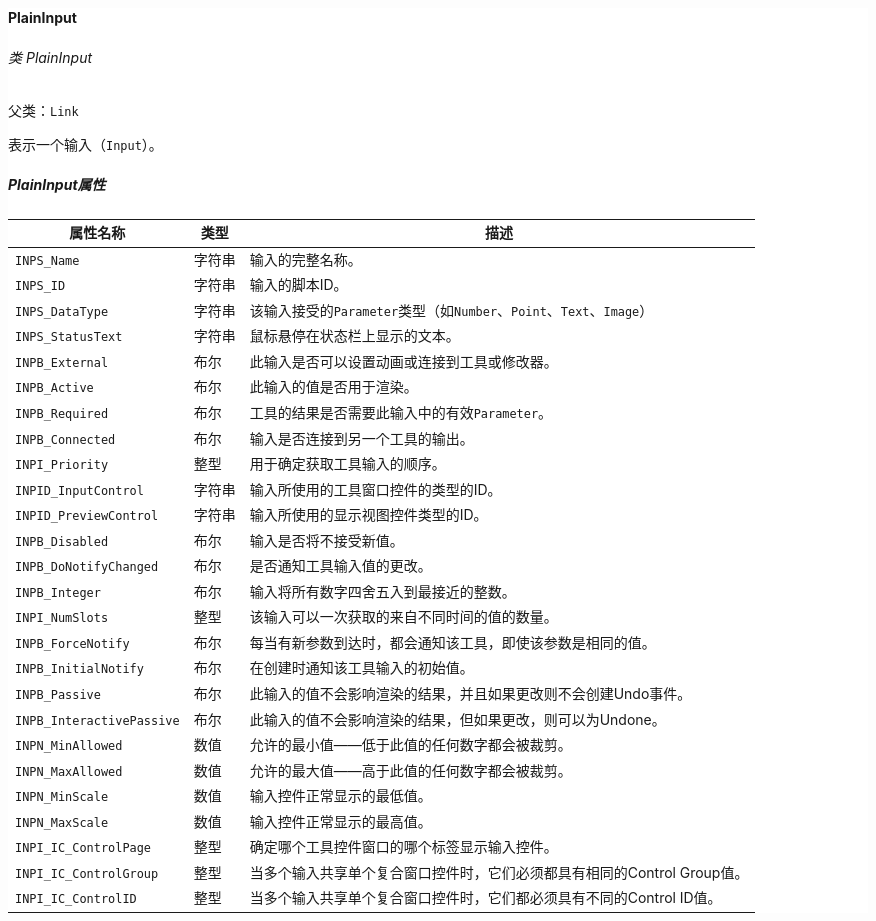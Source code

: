 #### PlainInput

###### 类 PlainInput

父类：`Link`

表示一个输入（`Input`）。

##### PlainInput属性

| 属性名称                  | 类型   | 描述                                                         |
| ------------------------- | ------ | ------------------------------------------------------------ |
| `INPS_Name`               | 字符串 | 输入的完整名称。                                             |
| `INPS_ID`                 | 字符串 | 输入的脚本ID。                                               |
| `INPS_DataType`           | 字符串 | 该输入接受的`Parameter`类型（如`Number`、`Point`、`Text`、`Image`） |
| `INPS_StatusText`         | 字符串 | 鼠标悬停在状态栏上显示的文本。                               |
| `INPB_External`           | 布尔   | 此输入是否可以设置动画或连接到工具或修改器。                 |
| `INPB_Active`             | 布尔   | 此输入的值是否用于渲染。                                     |
| `INPB_Required`           | 布尔   | 工具的结果是否需要此输入中的有效`Parameter`。                |
| `INPB_Connected`          | 布尔   | 输入是否连接到另一个工具的输出。                             |
| `INPI_Priority`           | 整型   | 用于确定获取工具输入的顺序。                                 |
| `INPID_InputControl`      | 字符串 | 输入所使用的工具窗口控件的类型的ID。                         |
| `INPID_PreviewControl`    | 字符串 | 输入所使用的显示视图控件类型的ID。                           |
| `INPB_Disabled`           | 布尔   | 输入是否将不接受新值。                                       |
| `INPB_DoNotifyChanged`    | 布尔   | 是否通知工具输入值的更改。                                   |
| `INPB_Integer`            | 布尔   | 输入将所有数字四舍五入到最接近的整数。                       |
| `INPI_NumSlots`           | 整型   | 该输入可以一次获取的来自不同时间的值的数量。                 |
| `INPB_ForceNotify`        | 布尔   | 每当有新参数到达时，都会通知该工具，即使该参数是相同的值。   |
| `INPB_InitialNotify`      | 布尔   | 在创建时通知该工具输入的初始值。                             |
| `INPB_Passive`            | 布尔   | 此输入的值不会影响渲染的结果，并且如果更改则不会创建Undo事件。 |
| `INPB_InteractivePassive` | 布尔   | 此输入的值不会影响渲染的结果，但如果更改，则可以为Undone。   |
| `INPN_MinAllowed`         | 数值   | 允许的最小值——低于此值的任何数字都会被裁剪。                 |
| `INPN_MaxAllowed`         | 数值   | 允许的最大值——高于此值的任何数字都会被裁剪。                 |
| `INPN_MinScale`           | 数值   | 输入控件正常显示的最低值。                                   |
| `INPN_MaxScale`           | 数值   | 输入控件正常显示的最高值。                                   |
| `INPI_IC_ControlPage`     | 整型   | 确定哪个工具控件窗口的哪个标签显示输入控件。                 |
| `INPI_IC_ControlGroup`    | 整型   | 当多个输入共享单个复合窗口控件时，它们必须都具有相同的Control Group值。 |
| `INPI_IC_ControlID`       | 整型   | 当多个输入共享单个复合窗口控件时，它们都必须具有不同的Control ID值。 |
